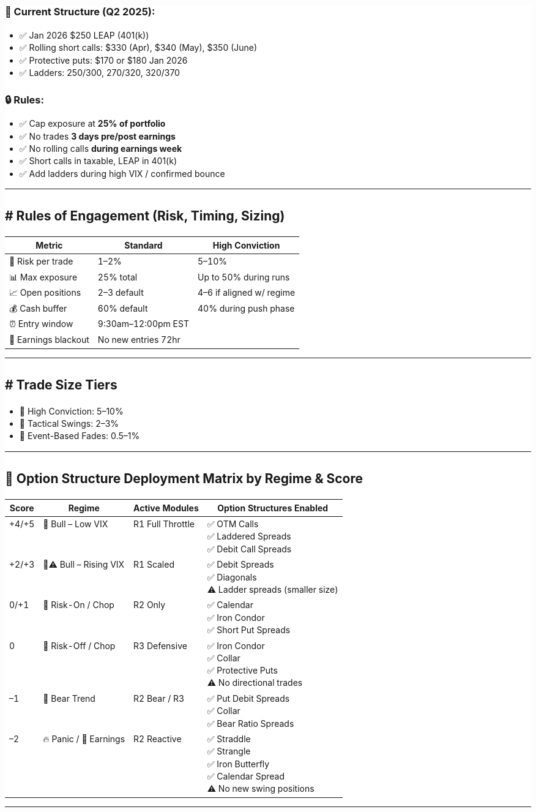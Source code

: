 ### 🔧 Current Structure (Q2 2025):
- ✅ Jan 2026 $250 LEAP (401(k))  
- ✅ Rolling short calls: $330 (Apr), $340 (May), $350 (June)  
- ✅ Protective puts: $170 or $180 Jan 2026  
- ✅ Ladders: 250/300, 270/320, 320/370  

### 🔒 Rules:
- ✅ Cap exposure at **25% of portfolio**  
- ✅ No trades **3 days pre/post earnings**  
- ✅ No rolling calls **during earnings week**  
- ✅ Short calls in taxable, LEAP in 401(k)  
- ✅ Add ladders during high VIX / confirmed bounce  

---

## # Rules of Engagement (Risk, Timing, Sizing)

| Metric                  | Standard           | High Conviction       |
|-------------------------|--------------------|------------------------|
| 🧠 Risk per trade        | 1–2%                | 5–10%                  |
| 📊 Max exposure          | 25% total           | Up to 50% during runs  |
| 📈 Open positions        | 2–3 default         | 4–6 if aligned w/ regime|
| 💰 Cash buffer           | 60% default         | 40% during push phase  |
| ⏰ Entry window          | 9:30am–12:00pm EST  |                        |
| 🎯 Earnings blackout     | No new entries 72hr |                        |

---

## # Trade Size Tiers

- 🥇 High Conviction: 5–10%  
- 🥈 Tactical Swings: 2–3%  
- 🥉 Event-Based Fades: 0.5–1%  

---
## 🎯 Option Structure Deployment Matrix by Regime & Score

| Score | Regime        | Active Modules | Option Structures Enabled |
|-------|----------------|----------------|----------------------------|
| +4/+5 | 🐂 Bull – Low VIX   | R1 Full Throttle | ✅ OTM Calls<br>✅ Laddered Spreads<br>✅ Debit Call Spreads |
| +2/+3 | 🐂⚠️ Bull – Rising VIX | R1 Scaled        | ✅ Debit Spreads<br>✅ Diagonals<br>⚠️ Ladder spreads (smaller size) |
|  0/+1 | 🔀 Risk-On / Chop  | R2 Only          | ✅ Calendar<br>✅ Iron Condor<br>✅ Short Put Spreads |
|   0   | 🔀 Risk-Off / Chop | R3 Defensive      | ✅ Iron Condor<br>✅ Collar<br>✅ Protective Puts<br>⚠️ No directional trades |
|  –1   | 🐻 Bear Trend      | R2 Bear / R3     | ✅ Put Debit Spreads<br>✅ Collar<br>✅ Bear Ratio Spreads |
|  –2   | 🔥 Panic / 🎯 Earnings | R2 Reactive      | ✅ Straddle<br>✅ Strangle<br>✅ Iron Butterfly<br>✅ Calendar Spread<br>⚠️ No new swing positions |

---